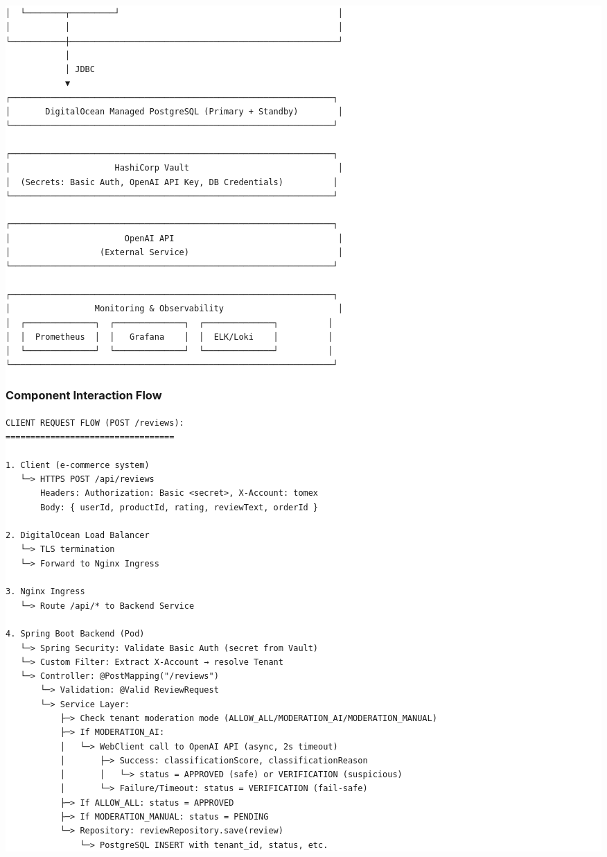 ```
│  └────────┬─────────┘                                            │
│           │                                                      │
└───────────┼──────────────────────────────────────────────────────┘
            │
            │ JDBC
            ▼
┌─────────────────────────────────────────────────────────────────┐
│       DigitalOcean Managed PostgreSQL (Primary + Standby)        │
└─────────────────────────────────────────────────────────────────┘

┌─────────────────────────────────────────────────────────────────┐
│                     HashiCorp Vault                              │
│  (Secrets: Basic Auth, OpenAI API Key, DB Credentials)          │
└─────────────────────────────────────────────────────────────────┘

┌─────────────────────────────────────────────────────────────────┐
│                       OpenAI API                                 │
│                  (External Service)                              │
└─────────────────────────────────────────────────────────────────┘

┌─────────────────────────────────────────────────────────────────┐
│                 Monitoring & Observability                       │
│  ┌──────────────┐  ┌──────────────┐  ┌──────────────┐          │
│  │  Prometheus  │  │   Grafana    │  │  ELK/Loki    │          │
│  └──────────────┘  └──────────────┘  └──────────────┘          │
└─────────────────────────────────────────────────────────────────┘
```

### Component Interaction Flow

```
CLIENT REQUEST FLOW (POST /reviews):
==================================

1. Client (e-commerce system)
   └─> HTTPS POST /api/reviews
       Headers: Authorization: Basic <secret>, X-Account: tomex
       Body: { userId, productId, rating, reviewText, orderId }

2. DigitalOcean Load Balancer
   └─> TLS termination
   └─> Forward to Nginx Ingress

3. Nginx Ingress
   └─> Route /api/* to Backend Service

4. Spring Boot Backend (Pod)
   └─> Spring Security: Validate Basic Auth (secret from Vault)
   └─> Custom Filter: Extract X-Account → resolve Tenant
   └─> Controller: @PostMapping("/reviews")
       └─> Validation: @Valid ReviewRequest
       └─> Service Layer:
           ├─> Check tenant moderation mode (ALLOW_ALL/MODERATION_AI/MODERATION_MANUAL)
           ├─> If MODERATION_AI:
           │   └─> WebClient call to OpenAI API (async, 2s timeout)
           │       ├─> Success: classificationScore, classificationReason
           │       │   └─> status = APPROVED (safe) or VERIFICATION (suspicious)
           │       └─> Failure/Timeout: status = VERIFICATION (fail-safe)
           ├─> If ALLOW_ALL: status = APPROVED
           ├─> If MODERATION_MANUAL: status = PENDING
           └─> Repository: reviewRepository.save(review)
               └─> PostgreSQL INSERT with tenant_id, status, etc.

```